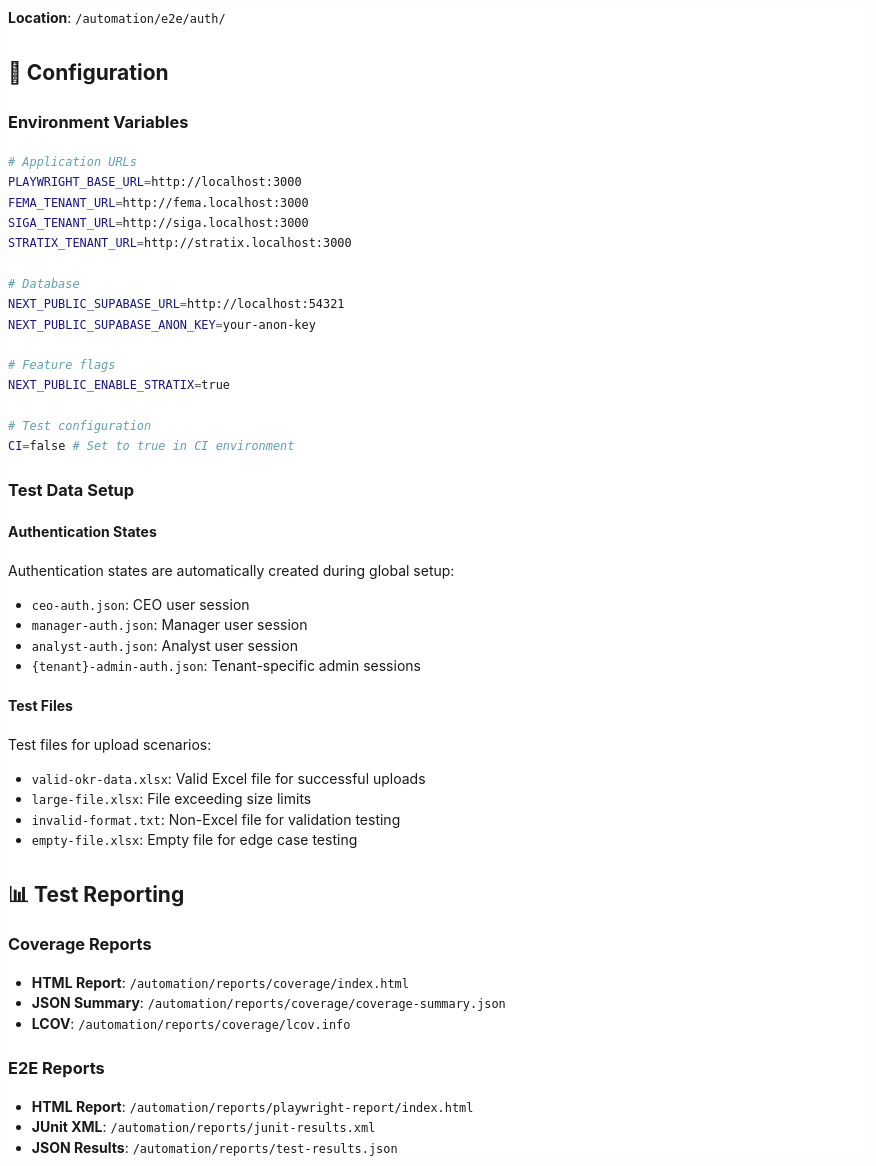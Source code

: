 **Location**: `/automation/e2e/auth/`

## 🔧 Configuration

### Environment Variables
```bash
# Application URLs
PLAYWRIGHT_BASE_URL=http://localhost:3000
FEMA_TENANT_URL=http://fema.localhost:3000
SIGA_TENANT_URL=http://siga.localhost:3000
STRATIX_TENANT_URL=http://stratix.localhost:3000

# Database
NEXT_PUBLIC_SUPABASE_URL=http://localhost:54321
NEXT_PUBLIC_SUPABASE_ANON_KEY=your-anon-key

# Feature flags
NEXT_PUBLIC_ENABLE_STRATIX=true

# Test configuration
CI=false # Set to true in CI environment
```

### Test Data Setup

#### Authentication States
Authentication states are automatically created during global setup:
- `ceo-auth.json`: CEO user session
- `manager-auth.json`: Manager user session
- `analyst-auth.json`: Analyst user session
- `{tenant}-admin-auth.json`: Tenant-specific admin sessions

#### Test Files
Test files for upload scenarios:
- `valid-okr-data.xlsx`: Valid Excel file for successful uploads
- `large-file.xlsx`: File exceeding size limits
- `invalid-format.txt`: Non-Excel file for validation testing
- `empty-file.xlsx`: Empty file for edge case testing

## 📊 Test Reporting

### Coverage Reports
- **HTML Report**: `/automation/reports/coverage/index.html`
- **JSON Summary**: `/automation/reports/coverage/coverage-summary.json`
- **LCOV**: `/automation/reports/coverage/lcov.info`

### E2E Reports
- **HTML Report**: `/automation/reports/playwright-report/index.html`
- **JUnit XML**: `/automation/reports/junit-results.xml`
- **JSON Results**: `/automation/reports/test-results.json`
